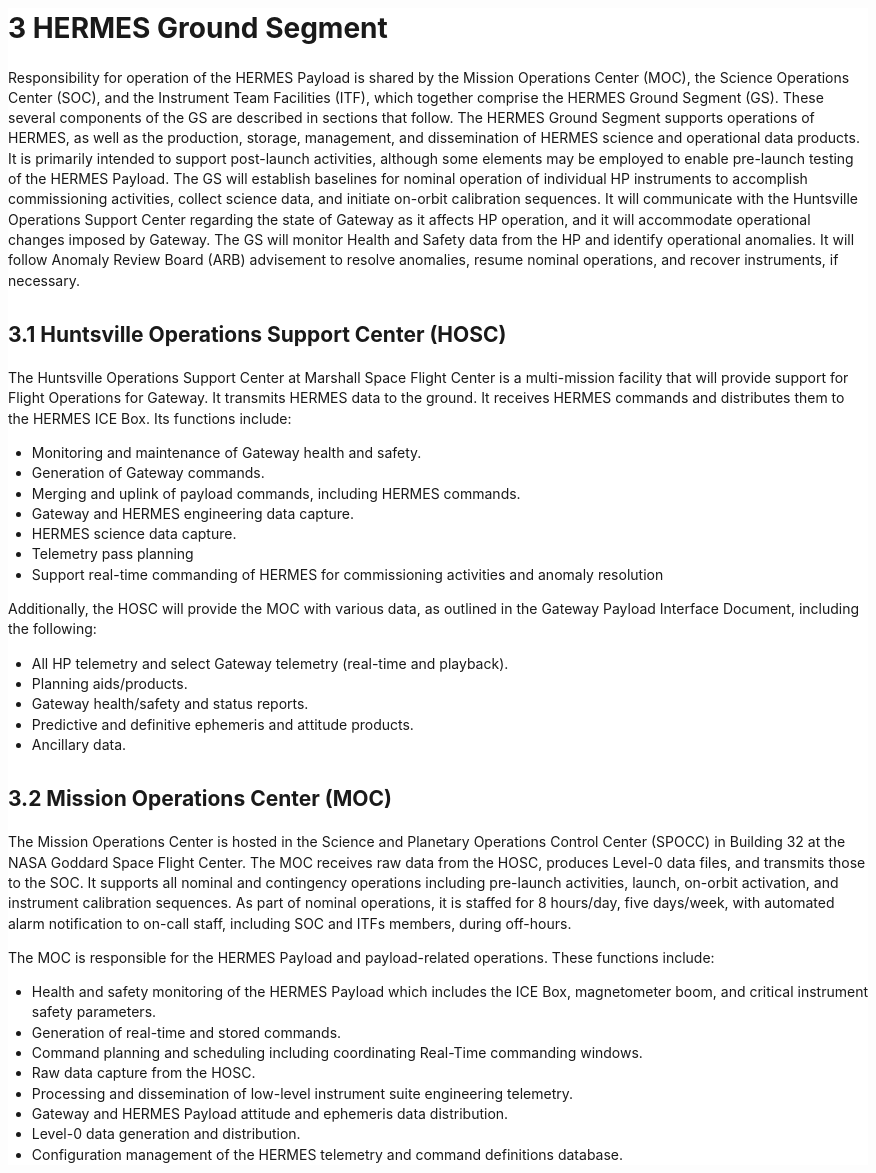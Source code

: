 # 3 HERMES Ground Segment
Responsibility for operation of the HERMES Payload is shared by the Mission Operations Center (MOC), the Science Operations Center (SOC), and the Instrument Team Facilities (ITF), which together comprise the HERMES Ground Segment (GS). These several components of the GS are described in sections that follow. The HERMES Ground Segment supports operations of HERMES, as well as the production, storage, management, and dissemination of HERMES science and operational data products. It is primarily intended to support post-launch activities, although some elements may be employed to enable pre-launch testing of the HERMES Payload.
The GS will establish baselines for nominal operation of individual HP instruments to accomplish commissioning activities, collect science data, and initiate on-orbit calibration sequences. It will communicate with the Huntsville Operations Support Center regarding the state of Gateway as it affects HP operation, and it will accommodate operational changes imposed by Gateway. The GS will monitor Health and Safety data from the HP and identify operational anomalies. It will follow Anomaly Review Board (ARB) advisement to resolve anomalies, resume nominal operations, and recover instruments, if necessary.

## 3.1 Huntsville Operations Support Center (HOSC)
The Huntsville Operations Support Center at Marshall Space Flight Center is a multi-mission facility that will provide support for Flight Operations for Gateway. It transmits HERMES data to the ground. It receives HERMES commands and distributes them to the HERMES ICE Box. Its functions include:
*  Monitoring and maintenance of Gateway health and safety.
*  Generation of Gateway commands.
*  Merging and uplink of payload commands, including HERMES commands.
*  Gateway and HERMES engineering data capture.
*  HERMES science data capture.
*  Telemetry pass planning
*  Support real-time commanding of HERMES for commissioning activities and anomaly resolution

Additionally, the HOSC will provide the MOC with various data, as outlined in the Gateway Payload Interface Document, including the following:
*  All HP telemetry and select Gateway telemetry (real-time and playback).
*  Planning aids/products.
*  Gateway health/safety and status reports.
*  Predictive and definitive ephemeris and attitude products.
*  Ancillary data.

## 3.2 Mission Operations Center (MOC)
The Mission Operations Center is hosted in the Science and Planetary Operations Control Center (SPOCC) in Building 32 at the NASA Goddard Space Flight Center. The MOC receives raw data from the HOSC, produces Level-0 data files, and transmits those to the SOC. It supports all nominal and contingency operations including pre-launch activities, launch, on-orbit activation, and instrument calibration sequences. As part of nominal operations, it is staffed for 8 hours/day, five days/week, with automated alarm notification to on-call staff, including SOC and ITFs members, during off-hours.

The MOC is responsible for the HERMES Payload and payload-related operations. These functions include:
*  Health and safety monitoring of the HERMES Payload which includes the ICE Box, magnetometer boom, and critical instrument safety parameters.
*  Generation of real-time and stored commands.
*  Command planning and scheduling including coordinating Real-Time commanding windows.
*  Raw data capture from the HOSC.
*  Processing and dissemination of low-level instrument suite engineering telemetry.
*  Gateway and HERMES Payload attitude and ephemeris data distribution.
*  Level-0 data generation and distribution.
*  Configuration management of the HERMES telemetry and command definitions database.
